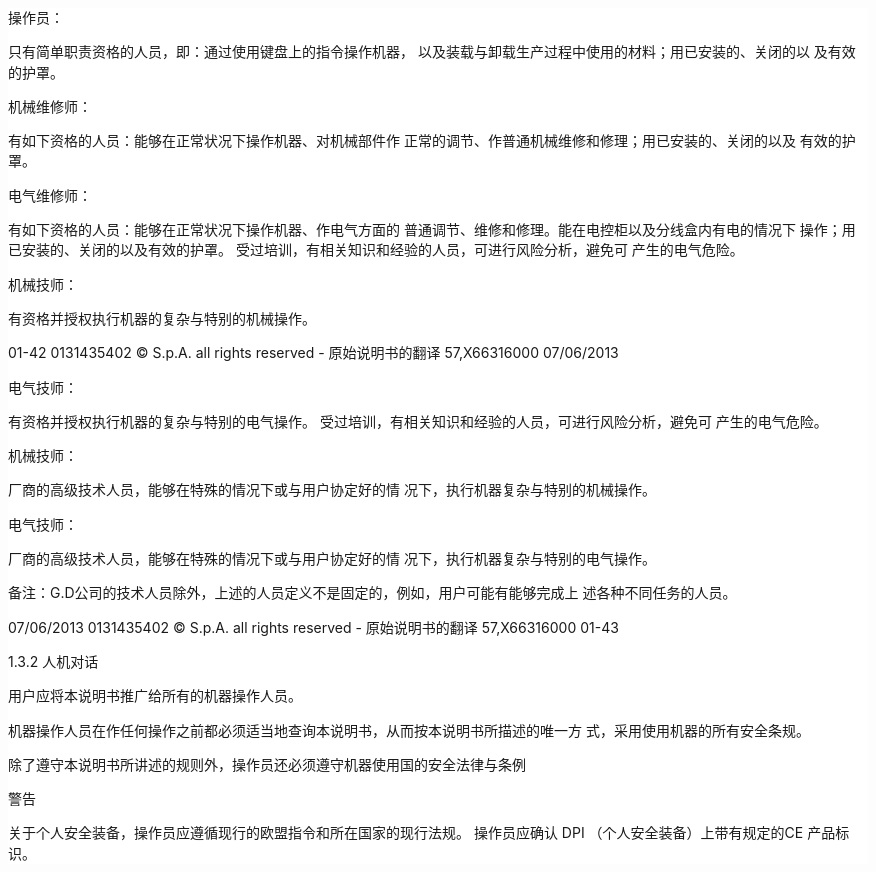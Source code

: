 操作员：

只有简单职责资格的人员，即：通过使用键盘上的指令操作机器，
以及装载与卸载生产过程中使用的材料；用已安装的、关闭的以
及有效的护罩。

机械维修师：

有如下资格的人员：能够在正常状况下操作机器、对机械部件作
正常的调节、作普通机械维修和修理；用已安装的、关闭的以及
有效的护罩。

电气维修师：

有如下资格的人员：能够在正常状况下操作机器、作电气方面的
普通调节、维修和修理。能在电控柜以及分线盒内有电的情况下
操作；用已安装的、关闭的以及有效的护罩。
受过培训，有相关知识和经验的人员，可进行风险分析，避免可
产生的电气危险。

机械技师：

有资格并授权执行机器的复杂与特别的机械操作。

01-42 0131435402 © S.p.A. all rights reserved - 原始说明书的翻译 57,X66316000 07/06/2013

电气技师：

有资格并授权执行机器的复杂与特别的电气操作。
受过培训，有相关知识和经验的人员，可进行风险分析，避免可
产生的电气危险。

机械技师：

厂商的高级技术人员，能够在特殊的情况下或与用户协定好的情
况下，执行机器复杂与特别的机械操作。

电气技师：

厂商的高级技术人员，能够在特殊的情况下或与用户协定好的情
况下，执行机器复杂与特别的电气操作。

备注：G.D公司的技术人员除外，上述的人员定义不是固定的，例如，用户可能有能够完成上
述各种不同任务的人员。

07/06/2013 0131435402 © S.p.A. all rights reserved - 原始说明书的翻译 57,X66316000 01-43

1.3.2 人机对话

用户应将本说明书推广给所有的机器操作人员。

机器操作人员在作任何操作之前都必须适当地查询本说明书，从而按本说明书所描述的唯一方
式，采用使用机器的所有安全条规。

除了遵守本说明书所讲述的规则外，操作员还必须遵守机器使用国的安全法律与条例

警告

关于个人安全装备，操作员应遵循现行的欧盟指令和所在国家的现行法规。
操作员应确认 DPI （个人安全装备）上带有规定的CE 产品标识。
